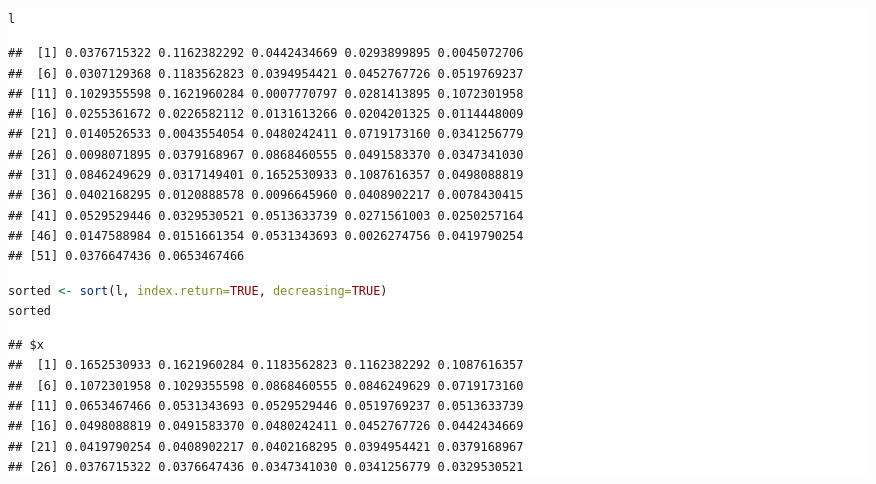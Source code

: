 ``` r
l
```

    ##  [1] 0.0376715322 0.1162382292 0.0442434669 0.0293899895 0.0045072706
    ##  [6] 0.0307129368 0.1183562823 0.0394954421 0.0452767726 0.0519769237
    ## [11] 0.1029355598 0.1621960284 0.0007770797 0.0281413895 0.1072301958
    ## [16] 0.0255361672 0.0226582112 0.0131613266 0.0204201325 0.0114448009
    ## [21] 0.0140526533 0.0043554054 0.0480242411 0.0719173160 0.0341256779
    ## [26] 0.0098071895 0.0379168967 0.0868460555 0.0491583370 0.0347341030
    ## [31] 0.0846249629 0.0317149401 0.1652530933 0.1087616357 0.0498088819
    ## [36] 0.0402168295 0.0120888578 0.0096645960 0.0408902217 0.0078430415
    ## [41] 0.0529529446 0.0329530521 0.0513633739 0.0271561003 0.0250257164
    ## [46] 0.0147588984 0.0151661354 0.0531343693 0.0026274756 0.0419790254
    ## [51] 0.0376647436 0.0653467466

``` r
sorted <- sort(l, index.return=TRUE, decreasing=TRUE)
sorted
```

    ## $x
    ##  [1] 0.1652530933 0.1621960284 0.1183562823 0.1162382292 0.1087616357
    ##  [6] 0.1072301958 0.1029355598 0.0868460555 0.0846249629 0.0719173160
    ## [11] 0.0653467466 0.0531343693 0.0529529446 0.0519769237 0.0513633739
    ## [16] 0.0498088819 0.0491583370 0.0480242411 0.0452767726 0.0442434669
    ## [21] 0.0419790254 0.0408902217 0.0402168295 0.0394954421 0.0379168967
    ## [26] 0.0376715322 0.0376647436 0.0347341030 0.0341256779 0.0329530521